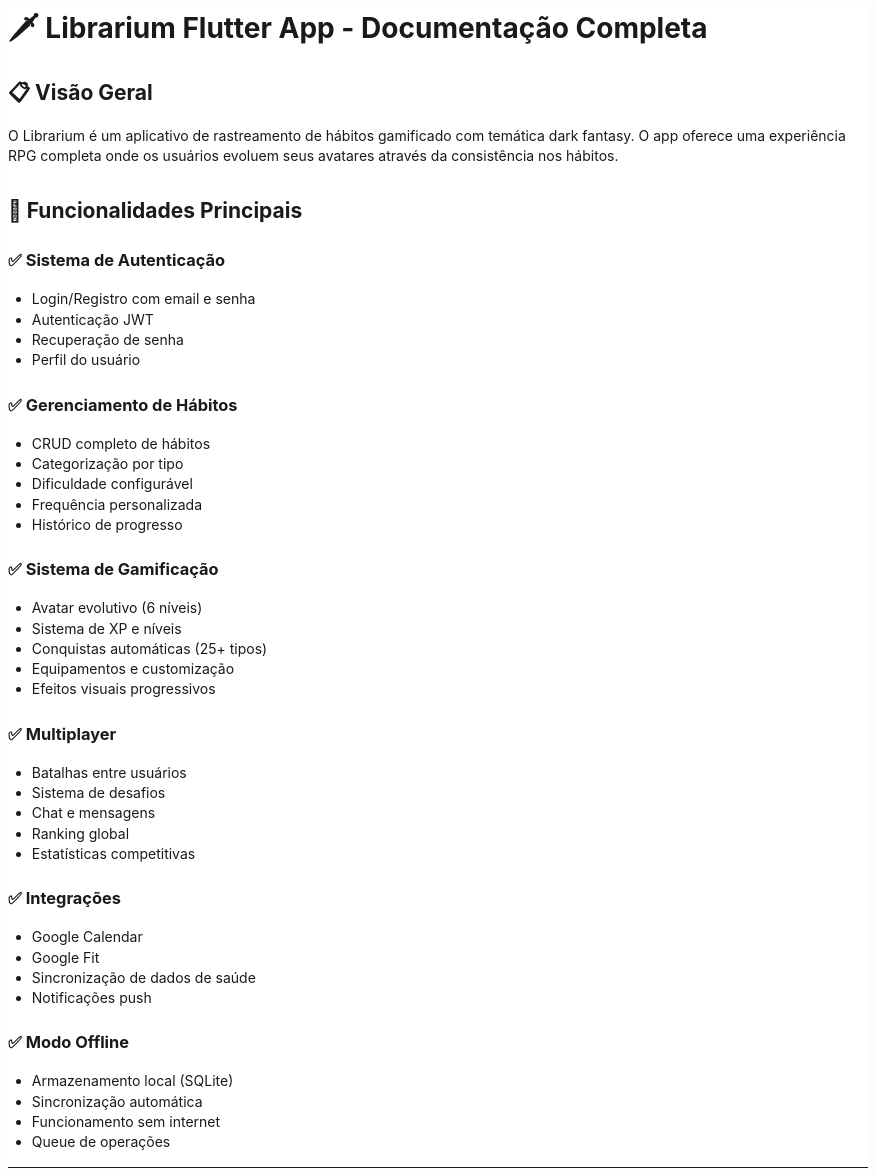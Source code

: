 # 🗡️ Librarium Flutter App - Documentação Completa

## 📋 Visão Geral

O Librarium é um aplicativo de rastreamento de hábitos gamificado com temática dark fantasy. O app oferece uma experiência RPG completa onde os usuários evoluem seus avatares através da consistência nos hábitos.

## 🎯 Funcionalidades Principais

### ✅ **Sistema de Autenticação**
- Login/Registro com email e senha
- Autenticação JWT
- Recuperação de senha
- Perfil do usuário

### ✅ **Gerenciamento de Hábitos**
- CRUD completo de hábitos
- Categorização por tipo
- Dificuldade configurável
- Frequência personalizada
- Histórico de progresso

### ✅ **Sistema de Gamificação**
- Avatar evolutivo (6 níveis)
- Sistema de XP e níveis
- Conquistas automáticas (25+ tipos)
- Equipamentos e customização
- Efeitos visuais progressivos

### ✅ **Multiplayer**
- Batalhas entre usuários
- Sistema de desafios
- Chat e mensagens
- Ranking global
- Estatísticas competitivas

### ✅ **Integrações**
- Google Calendar
- Google Fit
- Sincronização de dados de saúde
- Notificações push

### ✅ **Modo Offline**
- Armazenamento local (SQLite)
- Sincronização automática
- Funcionamento sem internet
- Queue de operações

---